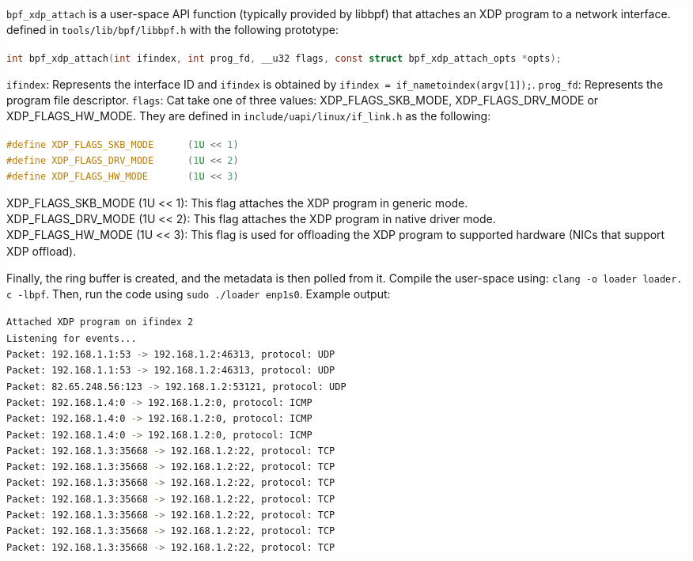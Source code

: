 `bpf_xdp_attach` is a user-space API function (typically provided by libbpf) that attaches an XDP program to a network interface. defined in `tools/lib/bpf/libbpf.h` with the following prototype:
```c
int bpf_xdp_attach(int ifindex, int prog_fd, __u32 flags, const struct bpf_xdp_attach_opts *opts);
```
`ifindex`: Represents the interface ID and `ifindex` is obtained by `ifindex = if_nametoindex(argv[1]);`.
`prog_fd`: Represents the program file descriptor.
`flags`: Cat take one of three values: XDP_FLAGS_SKB_MODE, XDP_FLAGS_DRV_MODE or XDP_FLAGS_HW_MODE. They are defined in `include/uapi/linux/if_link.h` as the following:
```c
#define XDP_FLAGS_SKB_MODE		(1U << 1)
#define XDP_FLAGS_DRV_MODE		(1U << 2)
#define XDP_FLAGS_HW_MODE		(1U << 3)
```
XDP_FLAGS_SKB_MODE (1U << 1): This flag attaches the XDP program in generic mode.  
XDP_FLAGS_DRV_MODE (1U << 2): This flag attaches the XDP program in native driver mode.  
XDP_FLAGS_HW_MODE (1U << 3): This flag is used for offloading the XDP program to supported hardware (NICs that support XDP offload).  

Finally, the ring buffer is created, and the metadata is then polled from it. Compile the user-space using: `clang -o loader loader.c -lbpf`. Then, run the code using `sudo ./loader enp1s0`. Example output:

```sh
Attached XDP program on ifindex 2
Listening for events...
Packet: 192.168.1.1:53 -> 192.168.1.2:46313, protocol: UDP
Packet: 192.168.1.1:53 -> 192.168.1.2:46313, protocol: UDP
Packet: 82.65.248.56:123 -> 192.168.1.2:53121, protocol: UDP
Packet: 192.168.1.4:0 -> 192.168.1.2:0, protocol: ICMP
Packet: 192.168.1.4:0 -> 192.168.1.2:0, protocol: ICMP
Packet: 192.168.1.4:0 -> 192.168.1.2:0, protocol: ICMP
Packet: 192.168.1.3:35668 -> 192.168.1.2:22, protocol: TCP
Packet: 192.168.1.3:35668 -> 192.168.1.2:22, protocol: TCP
Packet: 192.168.1.3:35668 -> 192.168.1.2:22, protocol: TCP
Packet: 192.168.1.3:35668 -> 192.168.1.2:22, protocol: TCP
Packet: 192.168.1.3:35668 -> 192.168.1.2:22, protocol: TCP
Packet: 192.168.1.3:35668 -> 192.168.1.2:22, protocol: TCP
Packet: 192.168.1.3:35668 -> 192.168.1.2:22, protocol: TCP
```
